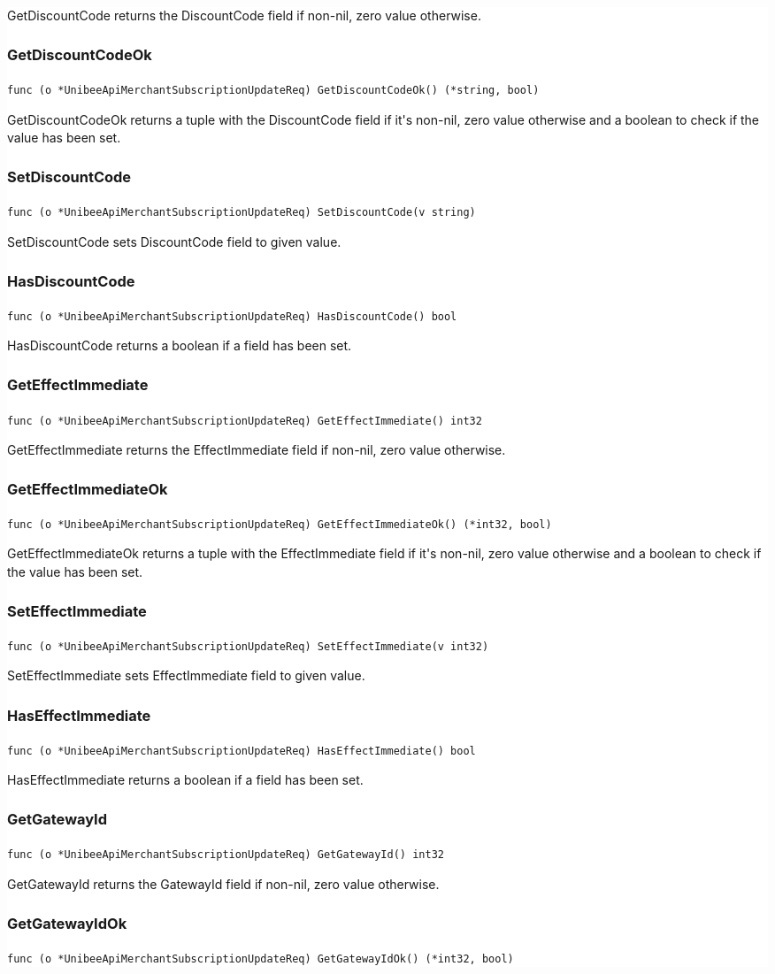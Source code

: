 GetDiscountCode returns the DiscountCode field if non-nil, zero value otherwise.

### GetDiscountCodeOk

`func (o *UnibeeApiMerchantSubscriptionUpdateReq) GetDiscountCodeOk() (*string, bool)`

GetDiscountCodeOk returns a tuple with the DiscountCode field if it's non-nil, zero value otherwise
and a boolean to check if the value has been set.

### SetDiscountCode

`func (o *UnibeeApiMerchantSubscriptionUpdateReq) SetDiscountCode(v string)`

SetDiscountCode sets DiscountCode field to given value.

### HasDiscountCode

`func (o *UnibeeApiMerchantSubscriptionUpdateReq) HasDiscountCode() bool`

HasDiscountCode returns a boolean if a field has been set.

### GetEffectImmediate

`func (o *UnibeeApiMerchantSubscriptionUpdateReq) GetEffectImmediate() int32`

GetEffectImmediate returns the EffectImmediate field if non-nil, zero value otherwise.

### GetEffectImmediateOk

`func (o *UnibeeApiMerchantSubscriptionUpdateReq) GetEffectImmediateOk() (*int32, bool)`

GetEffectImmediateOk returns a tuple with the EffectImmediate field if it's non-nil, zero value otherwise
and a boolean to check if the value has been set.

### SetEffectImmediate

`func (o *UnibeeApiMerchantSubscriptionUpdateReq) SetEffectImmediate(v int32)`

SetEffectImmediate sets EffectImmediate field to given value.

### HasEffectImmediate

`func (o *UnibeeApiMerchantSubscriptionUpdateReq) HasEffectImmediate() bool`

HasEffectImmediate returns a boolean if a field has been set.

### GetGatewayId

`func (o *UnibeeApiMerchantSubscriptionUpdateReq) GetGatewayId() int32`

GetGatewayId returns the GatewayId field if non-nil, zero value otherwise.

### GetGatewayIdOk

`func (o *UnibeeApiMerchantSubscriptionUpdateReq) GetGatewayIdOk() (*int32, bool)`
